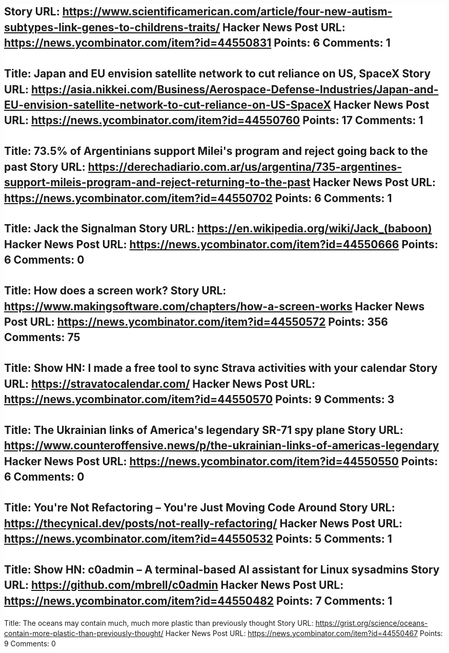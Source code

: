 Story URL: https://www.scientificamerican.com/article/four-new-autism-subtypes-link-genes-to-childrens-traits/
Hacker News Post URL: https://news.ycombinator.com/item?id=44550831
Points: 6
Comments: 1
----------------------------------------
Title: Japan and EU envision satellite network to cut reliance on US, SpaceX
Story URL: https://asia.nikkei.com/Business/Aerospace-Defense-Industries/Japan-and-EU-envision-satellite-network-to-cut-reliance-on-US-SpaceX
Hacker News Post URL: https://news.ycombinator.com/item?id=44550760
Points: 17
Comments: 1
----------------------------------------
Title: 73.5% of Argentinians support Milei's program and reject going back to the past
Story URL: https://derechadiario.com.ar/us/argentina/735-argentines-support-mileis-program-and-reject-returning-to-the-past
Hacker News Post URL: https://news.ycombinator.com/item?id=44550702
Points: 6
Comments: 1
----------------------------------------
Title: Jack the Signalman
Story URL: https://en.wikipedia.org/wiki/Jack_(baboon)
Hacker News Post URL: https://news.ycombinator.com/item?id=44550666
Points: 6
Comments: 0
----------------------------------------
Title: How does a screen work?
Story URL: https://www.makingsoftware.com/chapters/how-a-screen-works
Hacker News Post URL: https://news.ycombinator.com/item?id=44550572
Points: 356
Comments: 75
----------------------------------------
Title: Show HN: I made a free tool to sync Strava activities with your calendar
Story URL: https://stravatocalendar.com/
Hacker News Post URL: https://news.ycombinator.com/item?id=44550570
Points: 9
Comments: 3
----------------------------------------
Title: The Ukrainian links of America's legendary SR-71 spy plane
Story URL: https://www.counteroffensive.news/p/the-ukrainian-links-of-americas-legendary
Hacker News Post URL: https://news.ycombinator.com/item?id=44550550
Points: 6
Comments: 0
----------------------------------------
Title: You're Not Refactoring – You're Just Moving Code Around
Story URL: https://thecynical.dev/posts/not-really-refactoring/
Hacker News Post URL: https://news.ycombinator.com/item?id=44550532
Points: 5
Comments: 1
----------------------------------------
Title: Show HN: c0admin – A terminal-based AI assistant for Linux sysadmins
Story URL: https://github.com/mbrell/c0admin
Hacker News Post URL: https://news.ycombinator.com/item?id=44550482
Points: 7
Comments: 1
----------------------------------------
Title: The oceans may contain much, much more plastic than previously thought
Story URL: https://grist.org/science/oceans-contain-more-plastic-than-previously-thought/
Hacker News Post URL: https://news.ycombinator.com/item?id=44550467
Points: 9
Comments: 0